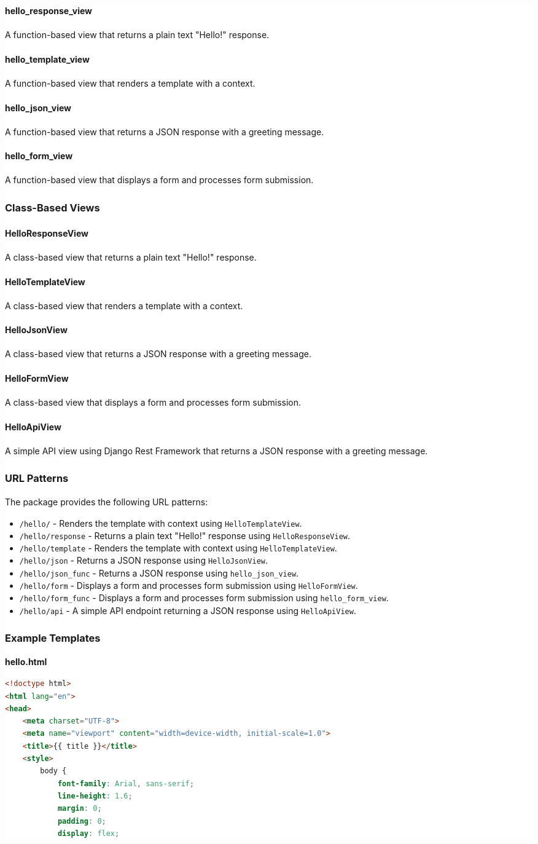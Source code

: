 #### hello_response_view

A function-based view that returns a plain text "Hello!" response.

#### hello_template_view

A function-based view that renders a template with a context.

#### hello_json_view

A function-based view that returns a JSON response with a greeting message.

#### hello_form_view

A function-based view that displays a form and processes form submission.

### Class-Based Views

#### HelloResponseView

A class-based view that returns a plain text "Hello!" response.

#### HelloTemplateView

A class-based view that renders a template with a context.

#### HelloJsonView

A class-based view that returns a JSON response with a greeting message.

#### HelloFormView

A class-based view that displays a form and processes form submission.

#### HelloApiView

A simple API view using Django Rest Framework that returns a JSON response with a greeting message.

### URL Patterns

The package provides the following URL patterns:

- `/hello/` - Renders the template with context using `HelloTemplateView`.
- `/hello/response` - Returns a plain text "Hello!" response using `HelloResponseView`.
- `/hello/template` - Renders the template with context using `HelloTemplateView`.
- `/hello/json` - Returns a JSON response using `HelloJsonView`.
- `/hello/json_func` - Returns a JSON response using `hello_json_view`.
- `/hello/form` - Displays a form and processes form submission using `HelloFormView`.
- `/hello/form_func` - Displays a form and processes form submission using `hello_form_view`.
- `/hello/api` - A simple API endpoint returning a JSON response using `HelloApiView`.

### Example Templates

**hello.html**

```html
<!doctype html>
<html lang="en">
<head>
    <meta charset="UTF-8">
    <meta name="viewport" content="width=device-width, initial-scale=1.0">
    <title>{{ title }}</title>
    <style>
        body {
            font-family: Arial, sans-serif;
            line-height: 1.6;
            margin: 0;
            padding: 0;
            display: flex;
```